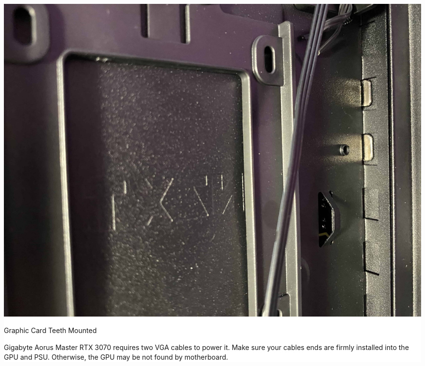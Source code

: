 ![PC Boot](./img/graphic-card-teeth-mounted.jpg "PC Boot")
<div class="image-title">Graphic Card Teeth Mounted</div>

Gigabyte Aorus Master RTX 3070 requires two VGA cables to power it. Make sure your cables ends are firmly installed into the GPU and PSU. Otherwise, the GPU may be not found by motherboard.
